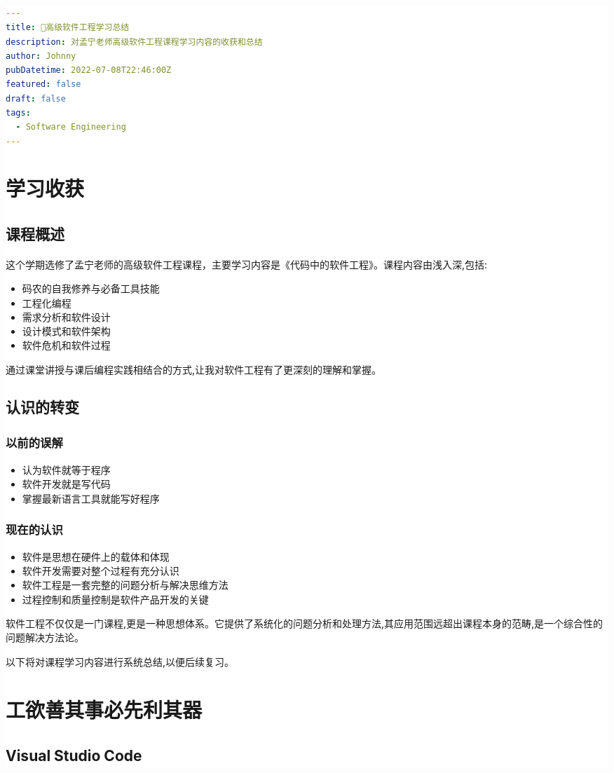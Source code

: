 ```yaml
---
title: 📖高级软件工程学习总结
description: 对孟宁老师高级软件工程课程学习内容的收获和总结
author: Johnny
pubDatetime: 2022-07-08T22:46:00Z
featured: false
draft: false
tags:
  - Software Engineering
---
```


# 学习收获

## 课程概述

这个学期选修了孟宁老师的高级软件工程课程，主要学习内容是《代码中的软件工程》。课程内容由浅入深,包括:

- 码农的自我修养与必备工具技能
- 工程化编程 
- 需求分析和软件设计
- 设计模式和软件架构
- 软件危机和软件过程

通过课堂讲授与课后编程实践相结合的方式,让我对软件工程有了更深刻的理解和掌握。

## 认识的转变

### 以前的误解

- 认为软件就等于程序
- 软件开发就是写代码
- 掌握最新语言工具就能写好程序

### 现在的认识

- 软件是思想在硬件上的载体和体现
- 软件开发需要对整个过程有充分认识
- 软件工程是一套完整的问题分析与解决思维方法
- 过程控制和质量控制是软件产品开发的关键

软件工程不仅仅是一门课程,更是一种思想体系。它提供了系统化的问题分析和处理方法,其应用范围远超出课程本身的范畴,是一个综合性的问题解决方法论。

以下将对课程学习内容进行系统总结,以便后续复习。

# 工欲善其事必先利其器

## Visual Studio Code
